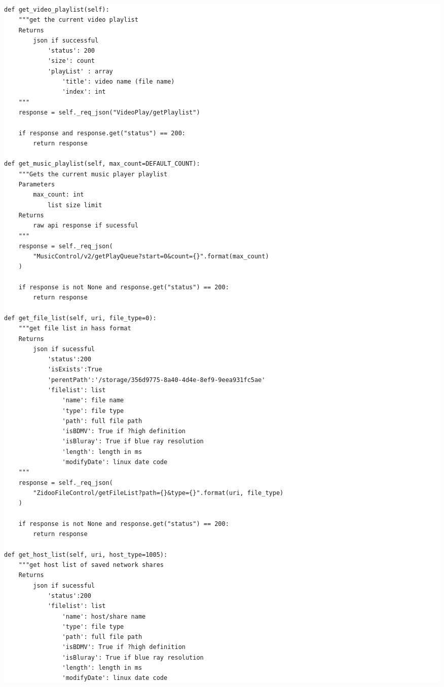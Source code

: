     def get_video_playlist(self):
        """get the current video playlist
        Returns
            json if successful
                'status': 200
                'size': count
                'playList' : array
                    'title': video name (file name)
                    'index': int
        """
        response = self._req_json("VideoPlay/getPlaylist")

        if response and response.get("status") == 200:
            return response

    def get_music_playlist(self, max_count=DEFAULT_COUNT):
        """Gets the current music player playlist
        Parameters
            max_count: int
                list size limit
        Returns
            raw api response if sucessful
        """
        response = self._req_json(
            "MusicControl/v2/getPlayQueue?start=0&count={}".format(max_count)
        )

        if response is not None and response.get("status") == 200:
            return response

    def get_file_list(self, uri, file_type=0):
        """get file list in hass format
        Returns
            json if sucessful
                'status':200
                'isExists':True
                'perentPath':'/storage/356d9775-8a40-4d4e-8ef9-9eea931fc5ae'
                'filelist': list
                    'name': file name
                    'type': file type
                    'path': full file path
                    'isBDMV': True if ?high definition
                    'isBluray': True if blue ray resolution
                    'length': length in ms
                    'modifyDate': linux date code
        """
        response = self._req_json(
            "ZidooFileControl/getFileList?path={}&type={}".format(uri, file_type)
        )

        if response is not None and response.get("status") == 200:
            return response

    def get_host_list(self, uri, host_type=1005):
        """get host list of saved network shares
        Returns
            json if sucessful
                'status':200
                'filelist': list
                    'name': host/share name
                    'type': file type
                    'path': full file path
                    'isBDMV': True if ?high definition
                    'isBluray': True if blue ray resolution
                    'length': length in ms
                    'modifyDate': linux date code
